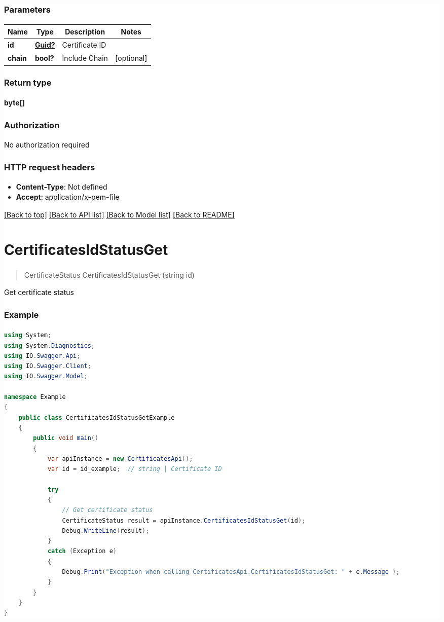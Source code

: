 ### Parameters

Name | Type | Description  | Notes
------------- | ------------- | ------------- | -------------
 **id** | [**Guid?**](Guid?.md)| Certificate ID | 
 **chain** | **bool?**| Include Chain | [optional] 

### Return type

**byte[]**

### Authorization

No authorization required

### HTTP request headers

 - **Content-Type**: Not defined
 - **Accept**: application/x-pem-file

[[Back to top]](#) [[Back to API list]](../README.md#documentation-for-api-endpoints) [[Back to Model list]](../README.md#documentation-for-models) [[Back to README]](../README.md)
<a name="certificatesidstatusget"></a>
# **CertificatesIdStatusGet**
> CertificateStatus CertificatesIdStatusGet (string id)

Get certificate status

### Example
```csharp
using System;
using System.Diagnostics;
using IO.Swagger.Api;
using IO.Swagger.Client;
using IO.Swagger.Model;

namespace Example
{
    public class CertificatesIdStatusGetExample
    {
        public void main()
        {
            var apiInstance = new CertificatesApi();
            var id = id_example;  // string | Certificate ID

            try
            {
                // Get certificate status
                CertificateStatus result = apiInstance.CertificatesIdStatusGet(id);
                Debug.WriteLine(result);
            }
            catch (Exception e)
            {
                Debug.Print("Exception when calling CertificatesApi.CertificatesIdStatusGet: " + e.Message );
            }
        }
    }
}
```
